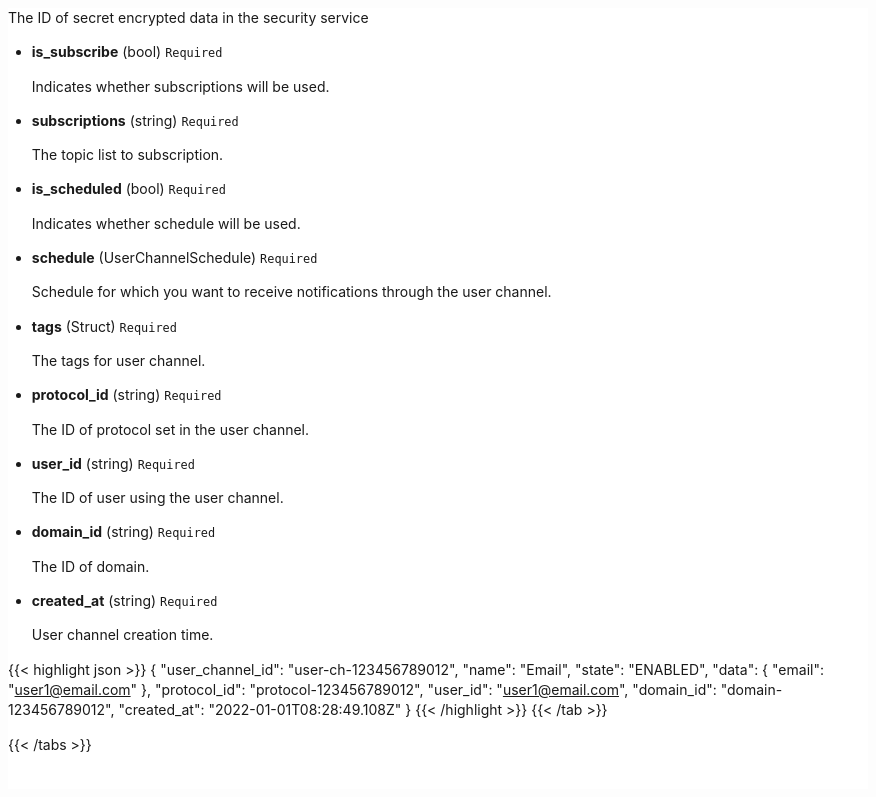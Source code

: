  The ID of secret encrypted data in the security service

* **is_subscribe** (bool)  `Required` 

  Indicates whether subscriptions will be used.

* **subscriptions** (string)  `Required` 

  The topic list to subscription.

* **is_scheduled** (bool)  `Required` 

  Indicates whether schedule will be used.

* **schedule** (UserChannelSchedule)  `Required` 

  Schedule for which you want to receive notifications through the user channel.

* **tags** (Struct)  `Required` 

  The tags for user channel.

* **protocol_id** (string)  `Required` 

  The ID of protocol set in the user channel.

* **user_id** (string)  `Required` 

  The ID of user using the user channel.

* **domain_id** (string)  `Required` 

  The ID of domain.

* **created_at** (string)  `Required` 

  User channel creation time.



{{< highlight json >}}
{
   "user_channel_id": "user-ch-123456789012",
   "name": "Email",
   "state": "ENABLED",
   "data": {
       "email": "user1@email.com"
   },
   "protocol_id": "protocol-123456789012",
   "user_id": "user1@email.com",
   "domain_id": "domain-123456789012",
   "created_at": "2022-01-01T08:28:49.108Z"
}
{{< /highlight >}}
{{< /tab >}}


{{< /tabs >}}


    
<br>
